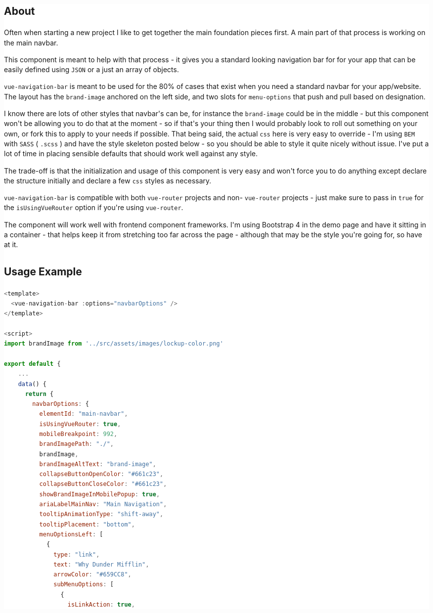 ## About

Often when starting a new project I like to get together the main foundation pieces first. A main part of that process is working on the main navbar.

This component is meant to help with that process - it gives you a standard looking navigation bar for for your app that can be easily defined using `JSON` or a just an array of objects.

`vue-navigation-bar` is meant to be used for the 80% of cases that exist when you need a standard navbar for your app/website. The layout has the `brand-image` anchored on the left side, and two slots for `menu-options` that push and pull based on designation.

I know there are lots of other styles that navbar's can be, for instance the `brand-image` could be in the middle - but this component won't be allowing you to do that at the moment - so if that's your thing then I would probably look to roll out something on your own, or fork this to apply to your needs if possible. That being said, the actual `css` here is very easy to override - I'm using `BEM` with `SASS` ( `.scss` ) and have the style skeleton posted below - so you should be able to style it quite nicely without issue. I've put a lot of time in placing sensible defaults that should work well against any style.

The trade-off is that the initialization and usage of this component is very easy and won't force you to do anything except declare the structure initially and declare a few `css` styles as necessary.

`vue-navigation-bar` is compatible with both `vue-router` projects and non- `vue-router` projects - just make sure to pass in `true` for the `isUsingVueRouter` option if you're using `vue-router`.

The component will work well with frontend component frameworks. I'm using Bootstrap 4 in the demo page and have it sitting in a container - that helps keep it from stretching too far across the page - although that may be the style you're going for, so have at it.

## Usage Example

```javascript
<template>
  <vue-navigation-bar :options="navbarOptions" />
</template>

<script>
import brandImage from '../src/assets/images/lockup-color.png'

export default {
    ...
    data() {
      return {
        navbarOptions: {
          elementId: "main-navbar",
          isUsingVueRouter: true,
          mobileBreakpoint: 992,
          brandImagePath: "./",
          brandImage,
          brandImageAltText: "brand-image",
          collapseButtonOpenColor: "#661c23",
          collapseButtonCloseColor: "#661c23",
          showBrandImageInMobilePopup: true,
          ariaLabelMainNav: "Main Navigation",
          tooltipAnimationType: "shift-away",
          tooltipPlacement: "bottom",
          menuOptionsLeft: [
            {
              type: "link",
              text: "Why Dunder Mifflin",
              arrowColor: "#659CC8",
              subMenuOptions: [
                {
                  isLinkAction: true,
```